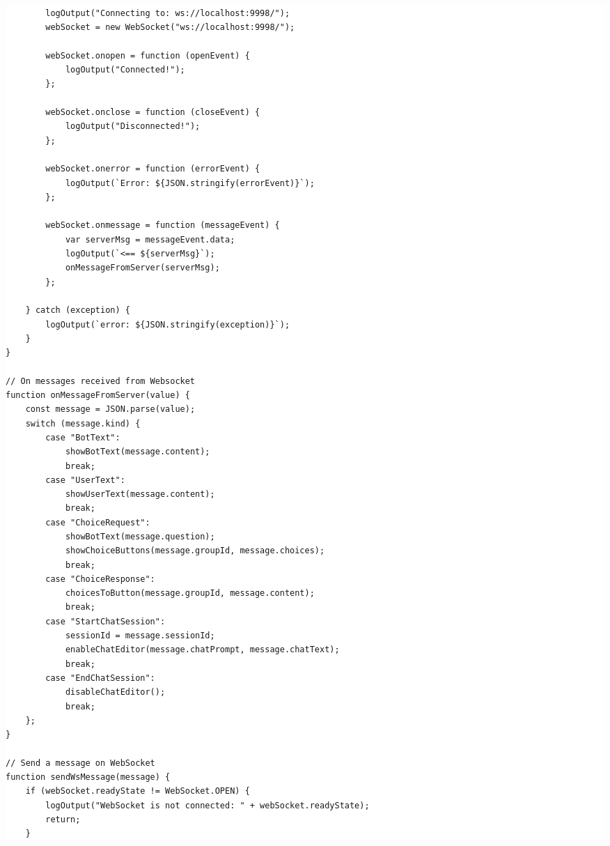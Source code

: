             logOutput("Connecting to: ws://localhost:9998/");
            webSocket = new WebSocket("ws://localhost:9998/");

            webSocket.onopen = function (openEvent) {
                logOutput("Connected!");
            };

            webSocket.onclose = function (closeEvent) {
                logOutput("Disconnected!");
            };

            webSocket.onerror = function (errorEvent) {
                logOutput(`Error: ${JSON.stringify(errorEvent)}`);
            };

            webSocket.onmessage = function (messageEvent) {
                var serverMsg = messageEvent.data;
                logOutput(`<== ${serverMsg}`);
                onMessageFromServer(serverMsg);
            };

        } catch (exception) {
            logOutput(`error: ${JSON.stringify(exception)}`);
        }
    }

    // On messages received from Websocket
    function onMessageFromServer(value) {
        const message = JSON.parse(value);
        switch (message.kind) {
            case "BotText":
                showBotText(message.content);
                break;
            case "UserText":
                showUserText(message.content);
                break;
            case "ChoiceRequest":
                showBotText(message.question);
                showChoiceButtons(message.groupId, message.choices);
                break;
            case "ChoiceResponse":
                choicesToButton(message.groupId, message.content);
                break;
            case "StartChatSession":
                sessionId = message.sessionId;
                enableChatEditor(message.chatPrompt, message.chatText);
                break;
            case "EndChatSession":
                disableChatEditor();
                break;
        };
    }

    // Send a message on WebSocket
    function sendWsMessage(message) {
        if (webSocket.readyState != WebSocket.OPEN) {
            logOutput("WebSocket is not connected: " + webSocket.readyState);
            return;
        }
